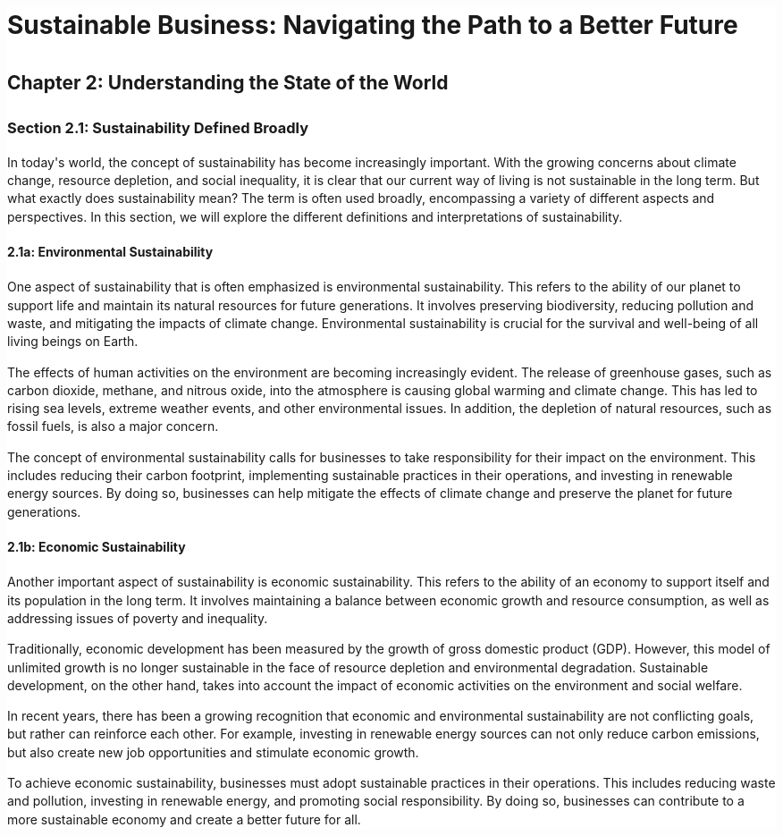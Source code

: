 # Sustainable Business: Navigating the Path to a Better Future

## Chapter 2: Understanding the State of the World

### Section 2.1: Sustainability Defined Broadly

In today's world, the concept of sustainability has become increasingly important. With the growing concerns about climate change, resource depletion, and social inequality, it is clear that our current way of living is not sustainable in the long term. But what exactly does sustainability mean? The term is often used broadly, encompassing a variety of different aspects and perspectives. In this section, we will explore the different definitions and interpretations of sustainability.

#### 2.1a: Environmental Sustainability

One aspect of sustainability that is often emphasized is environmental sustainability. This refers to the ability of our planet to support life and maintain its natural resources for future generations. It involves preserving biodiversity, reducing pollution and waste, and mitigating the impacts of climate change. Environmental sustainability is crucial for the survival and well-being of all living beings on Earth.

The effects of human activities on the environment are becoming increasingly evident. The release of greenhouse gases, such as carbon dioxide, methane, and nitrous oxide, into the atmosphere is causing global warming and climate change. This has led to rising sea levels, extreme weather events, and other environmental issues. In addition, the depletion of natural resources, such as fossil fuels, is also a major concern.

The concept of environmental sustainability calls for businesses to take responsibility for their impact on the environment. This includes reducing their carbon footprint, implementing sustainable practices in their operations, and investing in renewable energy sources. By doing so, businesses can help mitigate the effects of climate change and preserve the planet for future generations.

#### 2.1b: Economic Sustainability

Another important aspect of sustainability is economic sustainability. This refers to the ability of an economy to support itself and its population in the long term. It involves maintaining a balance between economic growth and resource consumption, as well as addressing issues of poverty and inequality.

Traditionally, economic development has been measured by the growth of gross domestic product (GDP). However, this model of unlimited growth is no longer sustainable in the face of resource depletion and environmental degradation. Sustainable development, on the other hand, takes into account the impact of economic activities on the environment and social welfare.

In recent years, there has been a growing recognition that economic and environmental sustainability are not conflicting goals, but rather can reinforce each other. For example, investing in renewable energy sources can not only reduce carbon emissions, but also create new job opportunities and stimulate economic growth.

To achieve economic sustainability, businesses must adopt sustainable practices in their operations. This includes reducing waste and pollution, investing in renewable energy, and promoting social responsibility. By doing so, businesses can contribute to a more sustainable economy and create a better future for all.
